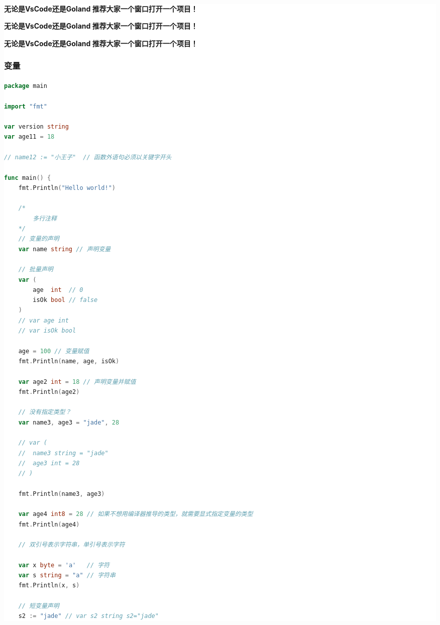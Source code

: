 

**无论是VsCode还是Goland 推荐大家一个窗口打开一个项目！**

**无论是VsCode还是Goland 推荐大家一个窗口打开一个项目！**

**无论是VsCode还是Goland 推荐大家一个窗口打开一个项目！**





### 变量

```go
package main

import "fmt"

var version string
var age11 = 18

// name12 := "小王子"  // 函数外语句必须以关键字开头

func main() {
	fmt.Println("Hello world!")

	/*
		多行注释
	*/
	// 变量的声明
	var name string // 声明变量

	// 批量声明
	var (
		age  int  // 0
		isOk bool // false
	)
	// var age int
	// var isOk bool

	age = 100 // 变量赋值
	fmt.Println(name, age, isOk)

	var age2 int = 18 // 声明变量并赋值
	fmt.Println(age2)

	// 没有指定类型？
	var name3, age3 = "jade", 28

	// var (
	// 	name3 string = "jade"
	// 	age3 int = 28
	// )

	fmt.Println(name3, age3)

	var age4 int8 = 28 // 如果不想用编译器推导的类型，就需要显式指定变量的类型
	fmt.Println(age4)

	// 双引号表示字符串，单引号表示字符

	var x byte = 'a'   // 字符
	var s string = "a" // 字符串
	fmt.Println(x, s)

	// 短变量声明
	s2 := "jade" // var s2 string s2="jade"
```